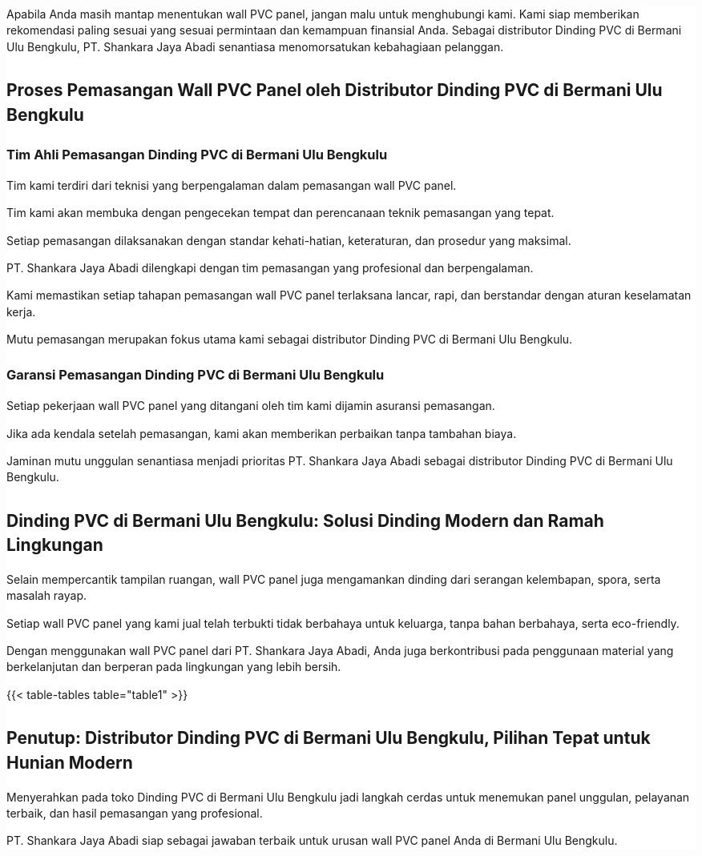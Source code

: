 Apabila Anda masih mantap menentukan wall PVC panel, jangan malu untuk menghubungi kami. Kami siap memberikan rekomendasi paling sesuai yang sesuai permintaan dan kemampuan finansial Anda. Sebagai distributor Dinding PVC di Bermani Ulu Bengkulu, PT. Shankara Jaya Abadi senantiasa menomorsatukan kebahagiaan pelanggan.

## Proses Pemasangan Wall PVC Panel oleh Distributor Dinding PVC di Bermani Ulu Bengkulu

### Tim Ahli Pemasangan Dinding PVC di Bermani Ulu Bengkulu

Tim kami terdiri dari teknisi yang berpengalaman dalam pemasangan wall PVC panel.

Tim kami akan membuka dengan pengecekan tempat dan perencanaan teknik pemasangan yang tepat.

Setiap pemasangan dilaksanakan dengan standar kehati-hatian, keteraturan, dan prosedur yang maksimal.

PT. Shankara Jaya Abadi dilengkapi dengan tim pemasangan yang profesional dan berpengalaman.

Kami memastikan setiap tahapan pemasangan wall PVC panel terlaksana lancar, rapi, dan berstandar dengan aturan keselamatan kerja.

Mutu pemasangan merupakan fokus utama kami sebagai distributor Dinding PVC di Bermani Ulu Bengkulu.

### Garansi Pemasangan Dinding PVC di Bermani Ulu Bengkulu

Setiap pekerjaan wall PVC panel yang ditangani oleh tim kami dijamin asuransi pemasangan.

Jika ada kendala setelah pemasangan, kami akan memberikan perbaikan tanpa tambahan biaya.

Jaminan mutu unggulan senantiasa menjadi prioritas PT. Shankara Jaya Abadi sebagai distributor Dinding PVC di Bermani Ulu Bengkulu.

## Dinding PVC di Bermani Ulu Bengkulu: Solusi Dinding Modern dan Ramah Lingkungan

Selain mempercantik tampilan ruangan, wall PVC panel juga mengamankan dinding dari serangan kelembapan, spora, serta masalah rayap.

Setiap wall PVC panel yang kami jual telah terbukti tidak berbahaya untuk keluarga, tanpa bahan berbahaya, serta eco-friendly.

Dengan menggunakan wall PVC panel dari PT. Shankara Jaya Abadi, Anda juga berkontribusi pada penggunaan material yang berkelanjutan dan berperan pada lingkungan yang lebih bersih.

{{< table-tables table="table1" >}}

## Penutup: Distributor Dinding PVC di Bermani Ulu Bengkulu, Pilihan Tepat untuk Hunian Modern

Menyerahkan pada toko Dinding PVC di Bermani Ulu Bengkulu jadi langkah cerdas untuk menemukan panel unggulan, pelayanan terbaik, dan hasil pemasangan yang profesional.

PT. Shankara Jaya Abadi siap sebagai jawaban terbaik untuk urusan wall PVC panel Anda di Bermani Ulu Bengkulu.
